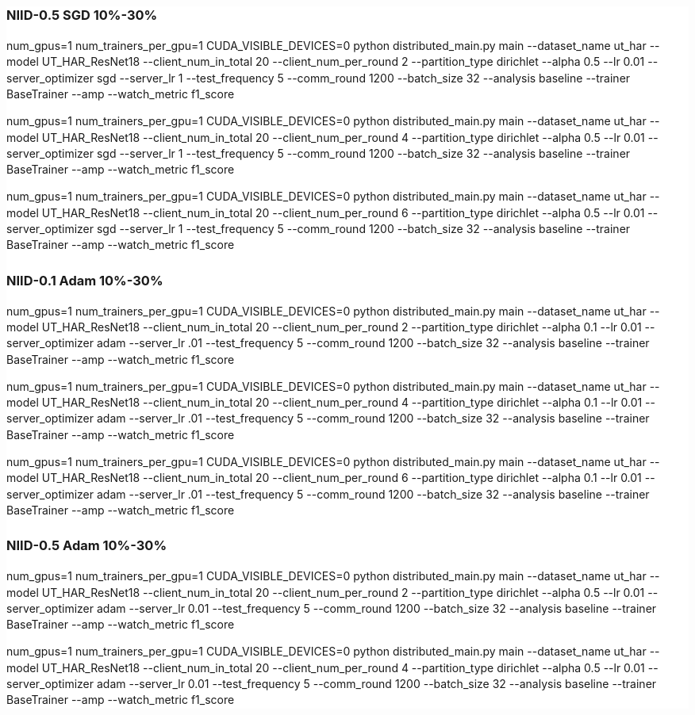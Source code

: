 

### NIID-0.5 SGD 10%-30%

num_gpus=1 num_trainers_per_gpu=1 CUDA_VISIBLE_DEVICES=0 python distributed_main.py main  --dataset_name ut_har --model UT_HAR_ResNet18  --client_num_in_total 20 --client_num_per_round 2 --partition_type dirichlet --alpha 0.5 --lr 0.01 --server_optimizer sgd --server_lr 1 --test_frequency 5 --comm_round 1200 --batch_size 32 --analysis baseline --trainer BaseTrainer --amp --watch_metric f1_score

num_gpus=1 num_trainers_per_gpu=1 CUDA_VISIBLE_DEVICES=0 python distributed_main.py main  --dataset_name ut_har --model UT_HAR_ResNet18  --client_num_in_total 20 --client_num_per_round 4 --partition_type dirichlet --alpha 0.5 --lr 0.01 --server_optimizer sgd --server_lr 1 --test_frequency 5 --comm_round 1200 --batch_size 32 --analysis baseline --trainer BaseTrainer --amp --watch_metric f1_score

num_gpus=1 num_trainers_per_gpu=1 CUDA_VISIBLE_DEVICES=0 python distributed_main.py main  --dataset_name ut_har --model UT_HAR_ResNet18  --client_num_in_total 20 --client_num_per_round 6 --partition_type dirichlet --alpha 0.5 --lr 0.01 --server_optimizer sgd --server_lr 1 --test_frequency 5 --comm_round 1200 --batch_size 32 --analysis baseline --trainer BaseTrainer --amp --watch_metric f1_score



### NIID-0.1 Adam 10%-30%

num_gpus=1 num_trainers_per_gpu=1 CUDA_VISIBLE_DEVICES=0 python distributed_main.py main  --dataset_name ut_har --model UT_HAR_ResNet18  --client_num_in_total 20 --client_num_per_round 2 --partition_type dirichlet --alpha 0.1 --lr 0.01 --server_optimizer adam --server_lr .01 --test_frequency 5 --comm_round 1200 --batch_size 32 --analysis baseline --trainer BaseTrainer --amp --watch_metric f1_score

num_gpus=1 num_trainers_per_gpu=1 CUDA_VISIBLE_DEVICES=0 python distributed_main.py main  --dataset_name ut_har --model UT_HAR_ResNet18  --client_num_in_total 20 --client_num_per_round 4 --partition_type dirichlet --alpha 0.1 --lr 0.01 --server_optimizer adam --server_lr .01 --test_frequency 5 --comm_round 1200 --batch_size 32 --analysis baseline --trainer BaseTrainer --amp --watch_metric f1_score

num_gpus=1 num_trainers_per_gpu=1 CUDA_VISIBLE_DEVICES=0 python distributed_main.py main  --dataset_name ut_har --model UT_HAR_ResNet18  --client_num_in_total 20 --client_num_per_round 6 --partition_type dirichlet --alpha 0.1 --lr 0.01 --server_optimizer adam --server_lr .01 --test_frequency 5 --comm_round 1200 --batch_size 32 --analysis baseline --trainer BaseTrainer --amp --watch_metric f1_score



### NIID-0.5 Adam 10%-30%

num_gpus=1 num_trainers_per_gpu=1 CUDA_VISIBLE_DEVICES=0 python distributed_main.py main  --dataset_name ut_har --model UT_HAR_ResNet18  --client_num_in_total 20 --client_num_per_round 2 --partition_type dirichlet --alpha 0.5 --lr 0.01 --server_optimizer adam --server_lr 0.01 --test_frequency 5 --comm_round 1200 --batch_size 32 --analysis baseline --trainer BaseTrainer --amp --watch_metric f1_score

num_gpus=1 num_trainers_per_gpu=1 CUDA_VISIBLE_DEVICES=0 python distributed_main.py main  --dataset_name ut_har --model UT_HAR_ResNet18  --client_num_in_total 20 --client_num_per_round 4 --partition_type dirichlet --alpha 0.5 --lr 0.01 --server_optimizer adam --server_lr 0.01 --test_frequency 5 --comm_round 1200 --batch_size 32 --analysis baseline --trainer BaseTrainer --amp --watch_metric f1_score
